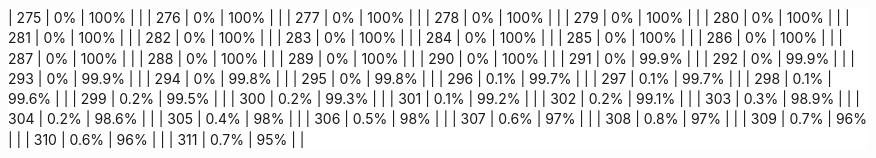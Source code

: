 | 275 | 0% | 100% |  |
| 276 | 0% | 100% |  |
| 277 | 0% | 100% |  |
| 278 | 0% | 100% |  |
| 279 | 0% | 100% |  |
| 280 | 0% | 100% |  |
| 281 | 0% | 100% |  |
| 282 | 0% | 100% |  |
| 283 | 0% | 100% |  |
| 284 | 0% | 100% |  |
| 285 | 0% | 100% |  |
| 286 | 0% | 100% |  |
| 287 | 0% | 100% |  |
| 288 | 0% | 100% |  |
| 289 | 0% | 100% |  |
| 290 | 0% | 100% |  |
| 291 | 0% | 99.9% |  |
| 292 | 0% | 99.9% |  |
| 293 | 0% | 99.9% |  |
| 294 | 0% | 99.8% |  |
| 295 | 0% | 99.8% |  |
| 296 | 0.1% | 99.7% |  |
| 297 | 0.1% | 99.7% |  |
| 298 | 0.1% | 99.6% |  |
| 299 | 0.2% | 99.5% |  |
| 300 | 0.2% | 99.3% |  |
| 301 | 0.1% | 99.2% |  |
| 302 | 0.2% | 99.1% |  |
| 303 | 0.3% | 98.9% |  |
| 304 | 0.2% | 98.6% |  |
| 305 | 0.4% | 98% |  |
| 306 | 0.5% | 98% |  |
| 307 | 0.6% | 97% |  |
| 308 | 0.8% | 97% |  |
| 309 | 0.7% | 96% |  |
| 310 | 0.6% | 96% |  |
| 311 | 0.7% | 95% |  |